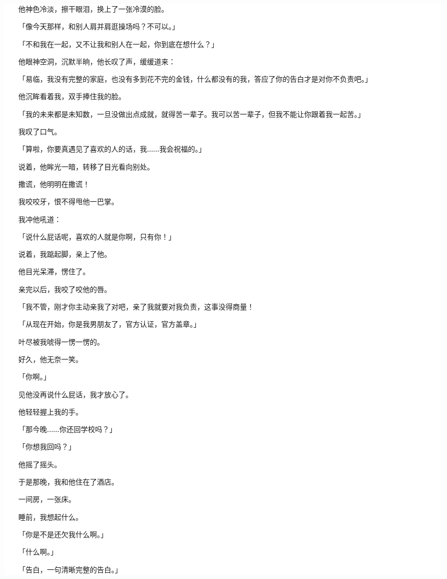 &emsp;&emsp;他神色冷淡，擦干眼泪，换上了一张冷漠的脸。  
  
&emsp;&emsp;「像今天那样，和别人肩并肩逛操场吗？不可以。」  
  
&emsp;&emsp;「不和我在一起，又不让我和别人在一起，你到底在想什么？」  
  
&emsp;&emsp;他眼神空洞，沉默半晌，他长叹了声，缓缓道来：  
  
&emsp;&emsp;「易临，我没有完整的家庭，也没有多到花不完的金钱，什么都没有的我，答应了你的告白才是对你不负责吧。」  
  
&emsp;&emsp;他沉眸看着我，双手捧住我的脸。  
  
&emsp;&emsp;「我的未来都是未知数，一旦没做出点成就，就得苦一辈子。我可以苦一辈子，但我不能让你跟着我一起苦。」  
  
&emsp;&emsp;我叹了口气。  
  
&emsp;&emsp;「算啦，你要真遇见了喜欢的人的话，我……我会祝福的。」  
  
&emsp;&emsp;说着，他眸光一暗，转移了目光看向别处。  
  
&emsp;&emsp;撒谎，他明明在撒谎！  
  
&emsp;&emsp;我咬咬牙，恨不得甩他一巴掌。  
  
&emsp;&emsp;我冲他吼道：  
  
&emsp;&emsp;「说什么屁话呢，喜欢的人就是你啊，只有你！」  
  
&emsp;&emsp;说着，我踮起脚，亲上了他。  
  
&emsp;&emsp;他目光呆滞，愣住了。  
  
&emsp;&emsp;亲完以后，我咬了咬他的唇。  
  
&emsp;&emsp;「我不管，刚才你主动亲我了对吧，亲了我就要对我负责，这事没得商量！  
  
&emsp;&emsp;「从现在开始，你是我男朋友了，官方认证，官方盖章。」  
  
&emsp;&emsp;叶尽被我唬得一愣一愣的。  
  
&emsp;&emsp;好久，他无奈一笑。  
  
&emsp;&emsp;「你啊。」  
  
&emsp;&emsp;见他没再说什么屁话，我才放心了。  
  
&emsp;&emsp;他轻轻握上我的手。  
  
&emsp;&emsp;「那今晚……你还回学校吗？」  
  
&emsp;&emsp;「你想我回吗？」  
  
&emsp;&emsp;他摇了摇头。  
  
&emsp;&emsp;于是那晚，我和他住在了酒店。  
  
&emsp;&emsp;一间房，一张床。  
  
&emsp;&emsp;睡前，我想起什么。  
  
&emsp;&emsp;「你是不是还欠我什么啊。」  
  
&emsp;&emsp;「什么啊。」  
  
&emsp;&emsp;「告白，一句清晰完整的告白。」  
  